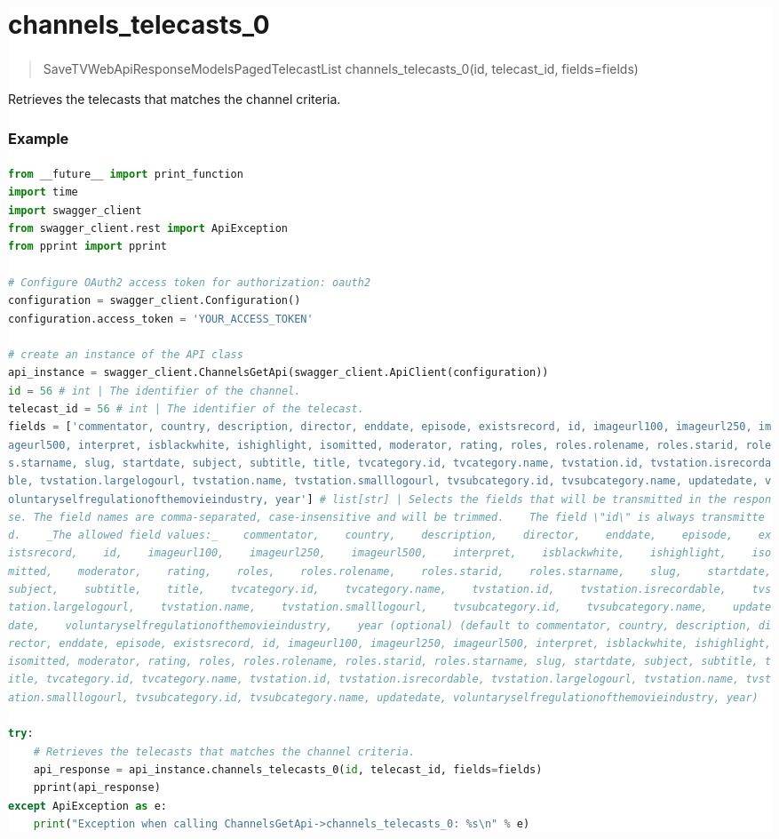 # **channels_telecasts_0**
> SaveTVWebApiResponseModelsPagedTelecastList channels_telecasts_0(id, telecast_id, fields=fields)

Retrieves the telecasts that matches the channel criteria.

### Example
```python
from __future__ import print_function
import time
import swagger_client
from swagger_client.rest import ApiException
from pprint import pprint

# Configure OAuth2 access token for authorization: oauth2
configuration = swagger_client.Configuration()
configuration.access_token = 'YOUR_ACCESS_TOKEN'

# create an instance of the API class
api_instance = swagger_client.ChannelsGetApi(swagger_client.ApiClient(configuration))
id = 56 # int | The identifier of the channel.
telecast_id = 56 # int | The identifier of the telecast.
fields = ['commentator, country, description, director, enddate, episode, existsrecord, id, imageurl100, imageurl250, imageurl500, interpret, isblackwhite, ishighlight, isomitted, moderator, rating, roles, roles.rolename, roles.starid, roles.starname, slug, startdate, subject, subtitle, title, tvcategory.id, tvcategory.name, tvstation.id, tvstation.isrecordable, tvstation.largelogourl, tvstation.name, tvstation.smalllogourl, tvsubcategory.id, tvsubcategory.name, updatedate, voluntaryselfregulationofthemovieindustry, year'] # list[str] | Selects the fields that will be transmitted in the response. The field names are comma-separated, case-insensitive and will be trimmed.    The field \"id\" is always transmitted.    _The allowed field values:_    commentator,    country,    description,    director,    enddate,    episode,    existsrecord,    id,    imageurl100,    imageurl250,    imageurl500,    interpret,    isblackwhite,    ishighlight,    isomitted,    moderator,    rating,    roles,    roles.rolename,    roles.starid,    roles.starname,    slug,    startdate,    subject,    subtitle,    title,    tvcategory.id,    tvcategory.name,    tvstation.id,    tvstation.isrecordable,    tvstation.largelogourl,    tvstation.name,    tvstation.smalllogourl,    tvsubcategory.id,    tvsubcategory.name,    updatedate,    voluntaryselfregulationofthemovieindustry,    year (optional) (default to commentator, country, description, director, enddate, episode, existsrecord, id, imageurl100, imageurl250, imageurl500, interpret, isblackwhite, ishighlight, isomitted, moderator, rating, roles, roles.rolename, roles.starid, roles.starname, slug, startdate, subject, subtitle, title, tvcategory.id, tvcategory.name, tvstation.id, tvstation.isrecordable, tvstation.largelogourl, tvstation.name, tvstation.smalllogourl, tvsubcategory.id, tvsubcategory.name, updatedate, voluntaryselfregulationofthemovieindustry, year)

try:
    # Retrieves the telecasts that matches the channel criteria.
    api_response = api_instance.channels_telecasts_0(id, telecast_id, fields=fields)
    pprint(api_response)
except ApiException as e:
    print("Exception when calling ChannelsGetApi->channels_telecasts_0: %s\n" % e)
```
